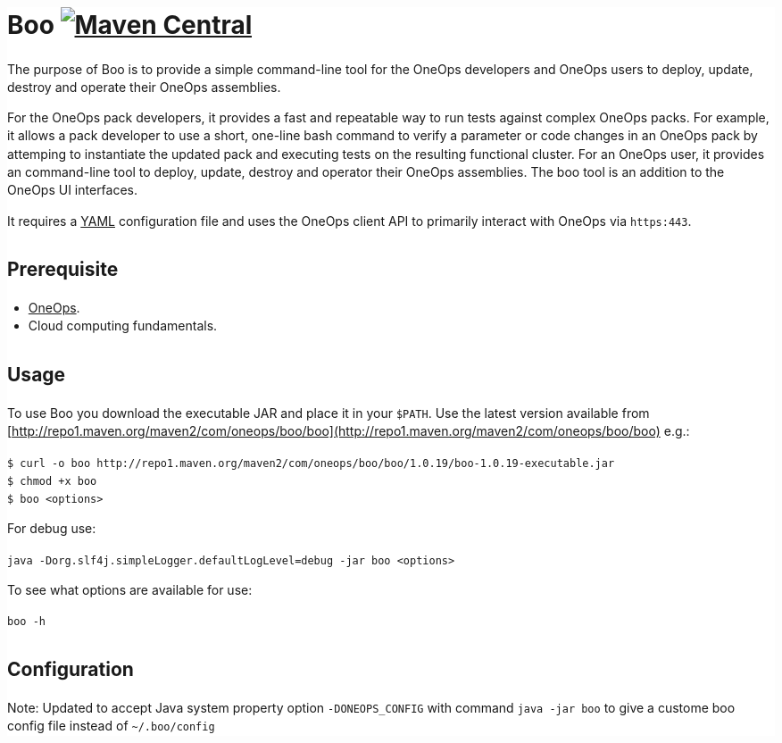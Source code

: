 # Boo  [![Maven Central][maven-svg]][maven-url]

The purpose of Boo is to provide a simple command-line tool for the OneOps developers and OneOps users to deploy,
update, destroy and operate their OneOps assemblies.

For the OneOps pack developers, it provides a fast and repeatable way to run tests against complex OneOps packs. For
example, it allows a pack developer to use a short, one-line bash command to verify a parameter or code changes in an
OneOps pack by attemping to instantiate the updated pack and executing tests on the resulting functional cluster. For an
OneOps user, it provides an command-line tool to deploy, update, destroy and operator their OneOps assemblies. The boo
tool is an addition to the OneOps UI interfaces.

It requires a [YAML](http://yaml.org/) configuration file and uses the OneOps client API to primarily interact with OneOps via `https:443`.

## Prerequisite

- [OneOps](http://oneops.com/user/).
- Cloud computing fundamentals.

## Usage

To use Boo you download the executable JAR and place it in your `$PATH`. Use the latest version available from
[http://repo1.maven.org/maven2/com/oneops/boo/boo](http://repo1.maven.org/maven2/com/oneops/boo/boo) e.g.:

```
$ curl -o boo http://repo1.maven.org/maven2/com/oneops/boo/boo/1.0.19/boo-1.0.19-executable.jar
$ chmod +x boo
$ boo <options>
```

For debug use:
```
java -Dorg.slf4j.simpleLogger.defaultLogLevel=debug -jar boo <options>
```


To see what options are available for use:

```
boo -h
```

## Configuration

Note: Updated to accept Java system property option `-DONEOPS_CONFIG` with command `java -jar boo` to give a custome boo config file instead of `~/.boo/config`


[maven-url]: http://search.maven.org/#search%7Cgav%7C1%7Cg%3A%22com.oneops.boo%22%20AND%20a%3A%22boo%22
[maven-svg]: https://img.shields.io/maven-central/v/com.oneops.boo/boo.svg?label=Maven%20Central&style=flat-square
[1]: https://github.com/spullara/mustache.java